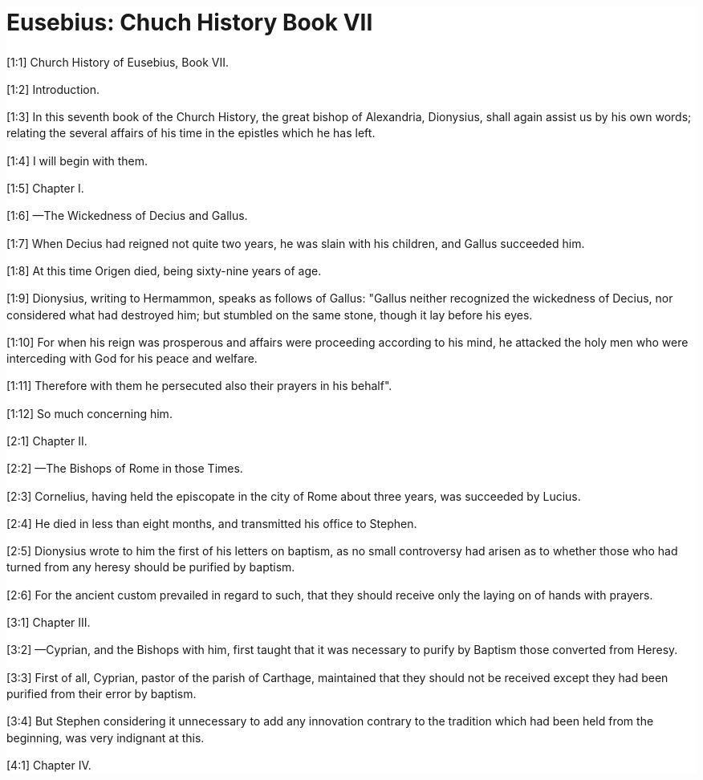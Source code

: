 # Eusebius: Chuch History Book VII

[1:1] Church History of Eusebius, Book VII.

[1:2] Introduction.

[1:3] In this seventh book of the Church History, the great bishop of Alexandria, Dionysius, shall again assist us by his own words; relating the several affairs of his time in the epistles which he has left.

[1:4] I will begin with them.

[1:5] Chapter I.

[1:6] —The Wickedness of Decius and Gallus.

[1:7] When Decius had reigned not quite two years, he was slain with his children, and Gallus succeeded him.

[1:8] At this time Origen died, being sixty-nine years of age.

[1:9] Dionysius, writing to Hermammon, speaks as follows of Gallus:  "Gallus neither recognized the wickedness of Decius, nor considered what had destroyed him; but stumbled on the same stone, though it lay before his eyes.

[1:10] For when his reign was prosperous and affairs were proceeding according to his mind, he attacked the holy men who were interceding with God for his peace and welfare.

[1:11] Therefore with them he persecuted also their prayers in his behalf".

[1:12] So much concerning him.

[2:1] Chapter II.

[2:2] —The Bishops of Rome in those Times.

[2:3] Cornelius, having held the episcopate in the city of Rome about three years, was succeeded by Lucius.

[2:4] He died in less than eight months, and transmitted his office to Stephen.

[2:5] Dionysius wrote to him the first of his letters on baptism, as no small controversy had arisen as to whether those who had turned from any heresy should be purified by baptism.

[2:6] For the ancient custom prevailed in regard to such, that they should receive only the laying on of hands with prayers.

[3:1] Chapter III.

[3:2] —Cyprian, and the Bishops with him, first taught that it was necessary to purify by Baptism those converted from Heresy.

[3:3] First of all, Cyprian, pastor of the parish of Carthage, maintained that they should not be received except they had been purified from their error by baptism.

[3:4] But Stephen considering it unnecessary to add any innovation contrary to the tradition which had been held from the beginning, was very indignant at this.

[4:1] Chapter IV.
